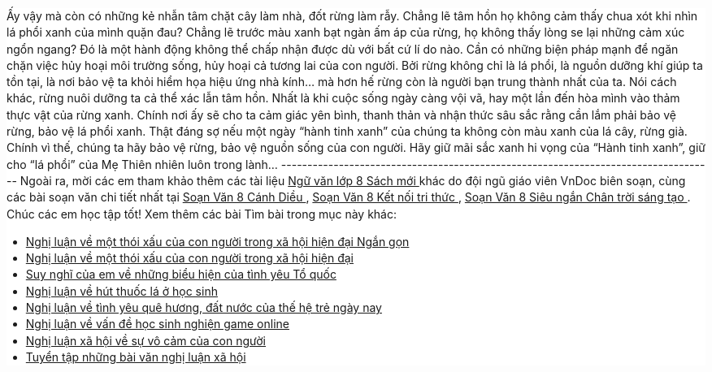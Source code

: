 Ấy vậy mà còn có những kẻ nhẫn tâm chặt cây làm nhà, đốt rừng làm rẫy. Chẳng lẽ tâm hồn họ không cảm thấy chua xót khi nhìn lá phổi xanh của mình quặn đau? Chẳng lẽ trước màu xanh bạt ngàn ấm áp của rừng, họ không thấy lòng se lại những cảm xúc ngổn ngang? Đó là một hành động không thể chấp nhận được dù với bất cứ lí do nào. Cần có những biện pháp mạnh để ngăn chặn việc hủy hoại môi trường sống, hủy hoại cả tương lai của con người. Bởi rừng không chỉ là lá phổi, là nguồn dưỡng khí giúp ta tồn tại, là nơi bảo vệ ta khỏi hiểm họa hiệu ứng nhà kính… mà hơn hế rừng còn là người bạn trung thành nhất của ta. Nói cách khác, rừng nuôi dưỡng ta cả thể xác lẫn tâm hồn. Nhất là khi cuộc sống ngày càng vội vã, hay một lần đến hòa mình vào thảm thực vật của rừng xanh. Chính nơi ấy sẽ cho ta cảm giác yên bình, thanh thản và nhận thức sâu sắc rằng cần lắm phải bảo vệ rừng, bảo vệ lá phổi xanh.
Thật đáng sợ nếu một ngày “hành tinh xanh” của chúng ta không còn màu xanh của lá cây, rừng già. Chính vì thế, chúng ta hãy bảo vệ rừng, bảo vệ nguồn sống của con người. Hãy giữ mãi sắc xanh hi vọng của “Hành tinh xanh”, giữ cho “lá phổi” của Mẹ Thiên nhiên luôn trong lành…
\-----------------------------------------------------------------------------------
Ngoài ra, mời các em tham khảo thêm các tài liệu [ Ngữ văn lớp 8 Sách mới ](<https://vndoc.com/ngu-van-lop8>) khác do đội ngũ giáo viên VnDoc biên soạn, cùng các bài soạn văn chi tiết nhất tại [ Soạn Văn 8 Cánh Diều ](<https://vndoc.com/ngu-van-8-canh-dieu>) , [ Soạn Văn 8 Kết nối tri thức ](<https://vndoc.com/ngu-van-8-ket-noi-tri-thuc>) , [ Soạn Văn 8 Siêu ngắn Chân trời sáng tạo ](<https://vndoc.com/soan-van-8-sieu-ngan>) . Chúc các em học tập tốt\!
Xem thêm các bài Tìm bài trong mục này khác:
  * [Nghị luận về một thói xấu của con người trong xã hội hiện đại Ngắn gọn](</nghi-luan-ve-mot-thoi-xau-cua-con-nguoi-trong-xa-hoi-hien-dai-ngan-gon-lop-8-311631>)
  * [Nghị luận về một thói xấu của con người trong xã hội hiện đại](</nghi-luan-ve-mot-thoi-xau-cua-con-nguoi-trong-xa-hoi-hien-dai-lop-8-311634>)
  * [Suy nghĩ của em về những biểu hiện của tình yêu Tổ quốc](</suy-nghi-cua-em-ve-nhung-bieu-hien-cua-tinh-yeu-to-quoc-lop-8-311653>)
  * [Nghị luận về hút thuốc lá ở học sinh](</van-mau-lop-8-nghi-luan-ve-viec-hut-thuoc-la-hien-nay-6781>)
  * [Nghị luận về tình yêu quê hương, đất nước của thế hệ trẻ ngày nay](</nghi-luan-ve-tinh-yeu-que-huong-dat-nuoc-cua-the-he-tre-ngay-nay-151019>)
  * [Nghị luận về vấn đề học sinh nghiện game online](</nghi-luan-ve-van-de-hoc-sinh-nghien-game-online-162717>)
  * [Nghị luận xã hội về sự vô cảm của con người ](</nghi-luan-xa-hoi-ve-su-vo-cam-cua-con-nguoi-trong-doi-song-xa-hoi-hien-nay-162877>)
  * [Tuyển tập những bài văn nghị luận xã hội](</van-mau-lop-8-tuyen-tap-nhung-bai-van-nghi-luan-125185>)

